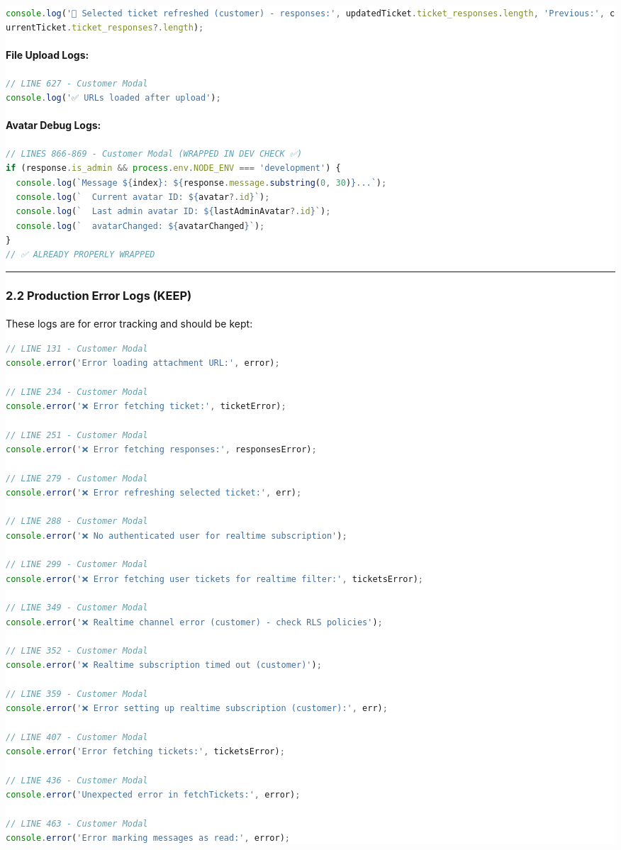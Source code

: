 ```typescript
console.log('🔄 Selected ticket refreshed (customer) - responses:', updatedTicket.ticket_responses.length, 'Previous:', currentTicket.ticket_responses?.length);
```

#### File Upload Logs:
```typescript
// LINE 627 - Customer Modal
console.log('✅ URLs loaded after upload');
```

#### Avatar Debug Logs:
```typescript
// LINES 866-869 - Customer Modal (WRAPPED IN DEV CHECK ✅)
if (response.is_admin && process.env.NODE_ENV === 'development') {
  console.log(`Message ${index}: ${response.message.substring(0, 30)}...`);
  console.log(`  Current avatar ID: ${avatar?.id}`);
  console.log(`  Last admin avatar ID: ${lastAdminAvatar?.id}`);
  console.log(`  avatarChanged: ${avatarChanged}`);
}
// ✅ ALREADY PROPERLY WRAPPED
```

---

### 2.2 Production Error Logs (KEEP)

These logs are for error tracking and should be kept:

```typescript
// LINE 131 - Customer Modal
console.error('Error loading attachment URL:', error);

// LINE 234 - Customer Modal
console.error('❌ Error fetching ticket:', ticketError);

// LINE 251 - Customer Modal
console.error('❌ Error fetching responses:', responsesError);

// LINE 279 - Customer Modal
console.error('❌ Error refreshing selected ticket:', err);

// LINE 288 - Customer Modal
console.error('❌ No authenticated user for realtime subscription');

// LINE 299 - Customer Modal
console.error('❌ Error fetching user tickets for realtime filter:', ticketsError);

// LINE 349 - Customer Modal
console.error('❌ Realtime channel error (customer) - check RLS policies');

// LINE 352 - Customer Modal
console.error('❌ Realtime subscription timed out (customer)');

// LINE 359 - Customer Modal
console.error('❌ Error setting up realtime subscription (customer):', err);

// LINE 407 - Customer Modal
console.error('Error fetching tickets:', ticketsError);

// LINE 436 - Customer Modal
console.error('Unexpected error in fetchTickets:', error);

// LINE 463 - Customer Modal
console.error('Error marking messages as read:', error);

```